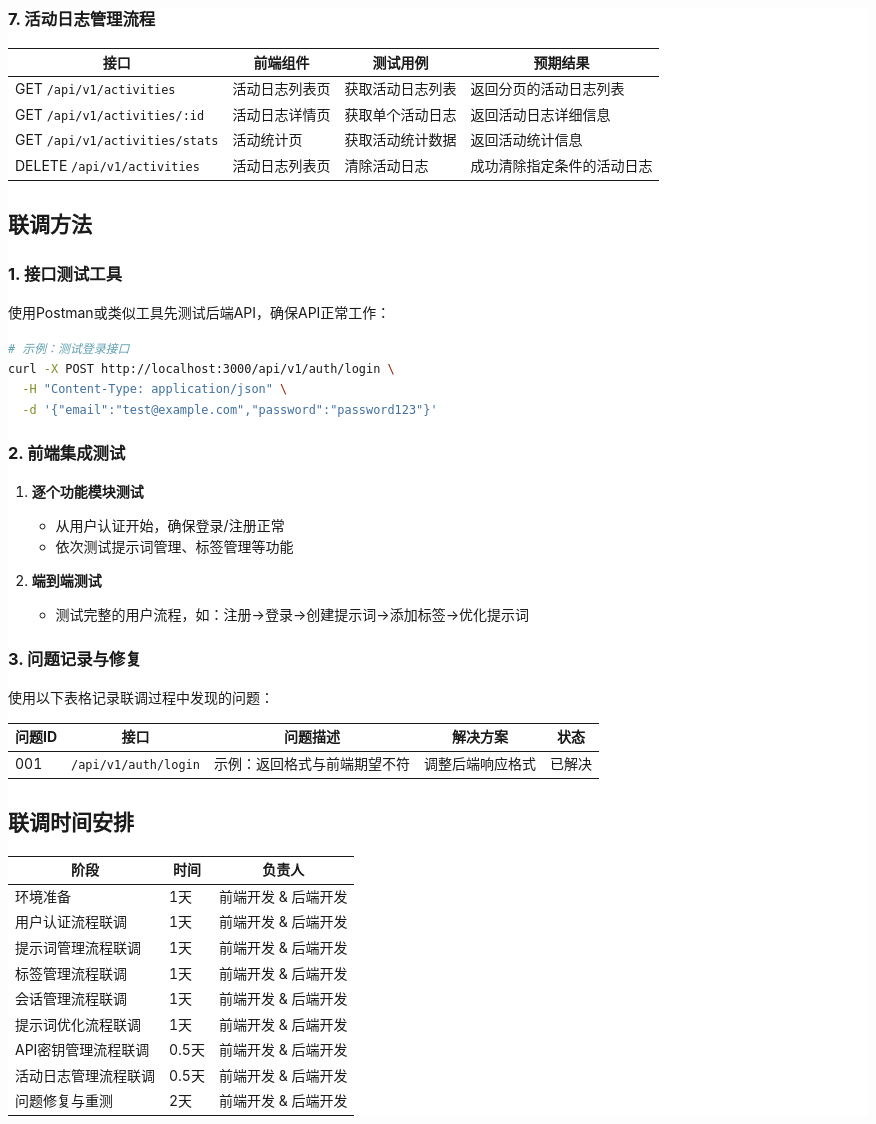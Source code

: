 ### 7. 活动日志管理流程

| 接口 | 前端组件 | 测试用例 | 预期结果 |
|------|---------|---------|---------|
| GET `/api/v1/activities` | 活动日志列表页 | 获取活动日志列表 | 返回分页的活动日志列表 |
| GET `/api/v1/activities/:id` | 活动日志详情页 | 获取单个活动日志 | 返回活动日志详细信息 |
| GET `/api/v1/activities/stats` | 活动统计页 | 获取活动统计数据 | 返回活动统计信息 |
| DELETE `/api/v1/activities` | 活动日志列表页 | 清除活动日志 | 成功清除指定条件的活动日志 |

## 联调方法

### 1. 接口测试工具

使用Postman或类似工具先测试后端API，确保API正常工作：

```bash
# 示例：测试登录接口
curl -X POST http://localhost:3000/api/v1/auth/login \
  -H "Content-Type: application/json" \
  -d '{"email":"test@example.com","password":"password123"}'
```

### 2. 前端集成测试

1. **逐个功能模块测试**
   - 从用户认证开始，确保登录/注册正常
   - 依次测试提示词管理、标签管理等功能

2. **端到端测试**
   - 测试完整的用户流程，如：注册->登录->创建提示词->添加标签->优化提示词

### 3. 问题记录与修复

使用以下表格记录联调过程中发现的问题：

| 问题ID | 接口 | 问题描述 | 解决方案 | 状态 |
|-------|------|---------|---------|------|
| 001 | `/api/v1/auth/login` | 示例：返回格式与前端期望不符 | 调整后端响应格式 | 已解决 |

## 联调时间安排

| 阶段 | 时间 | 负责人 |
|------|------|-------|
| 环境准备 | 1天 | 前端开发 & 后端开发 |
| 用户认证流程联调 | 1天 | 前端开发 & 后端开发 |
| 提示词管理流程联调 | 1天 | 前端开发 & 后端开发 |
| 标签管理流程联调 | 1天 | 前端开发 & 后端开发 |
| 会话管理流程联调 | 1天 | 前端开发 & 后端开发 |
| 提示词优化流程联调 | 1天 | 前端开发 & 后端开发 |
| API密钥管理流程联调 | 0.5天 | 前端开发 & 后端开发 |
| 活动日志管理流程联调 | 0.5天 | 前端开发 & 后端开发 |
| 问题修复与重测 | 2天 | 前端开发 & 后端开发 |
